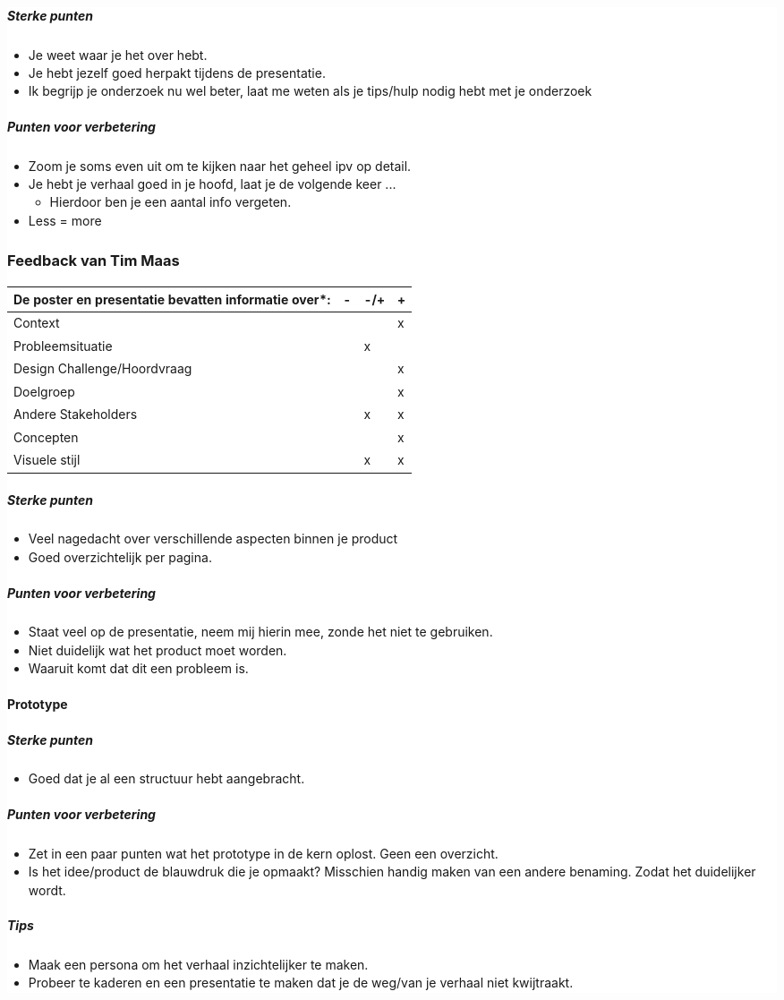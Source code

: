 ##### Sterke punten
* Je weet waar je het over hebt.
* Je hebt jezelf goed herpakt tijdens de presentatie.
* Ik begrijp je onderzoek nu wel beter, laat me weten als je tips/hulp nodig hebt met je onderzoek

##### Punten voor verbetering
* Zoom je soms even uit om te kijken naar het geheel ipv op detail.
* Je hebt je verhaal goed in je hoofd, laat je de volgende keer ...
  * Hierdoor ben je een aantal info vergeten.
* Less = more

### Feedback van Tim Maas

| De poster en presentatie bevatten informatie over*: | - | -/+ | + |
|-----------------------------------------------------|---|-----|---|
| Context                                             |   |     | x |
| Probleemsituatie                                    |   | x   |   |
| Design Challenge/Hoordvraag                         |   |     | x |
| Doelgroep                                           |   |     | x |
| Andere Stakeholders                                 |   | x   | x |
| Concepten                                           |   |     | x |
| Visuele stijl                                       |   | x   | x |

##### Sterke punten
* Veel nagedacht over verschillende aspecten binnen je product
* Goed overzichtelijk per pagina.

##### Punten voor verbetering
* Staat veel op de presentatie, neem mij hierin mee, zonde het niet te gebruiken.
* Niet duidelijk wat het product moet worden.
* Waaruit komt dat dit een probleem is.


#### Prototype

##### Sterke punten
* Goed dat je al een structuur hebt aangebracht.

##### Punten voor verbetering
* Zet in een paar punten wat het prototype in de kern oplost. Geen een overzicht.
* Is het idee/product de blauwdruk die je opmaakt? Misschien handig maken van een andere benaming. Zodat het duidelijker wordt.

##### Tips
* Maak een persona om het verhaal inzichtelijker te maken.
* Probeer te kaderen en een presentatie te maken dat je de weg/van je verhaal niet kwijtraakt.




